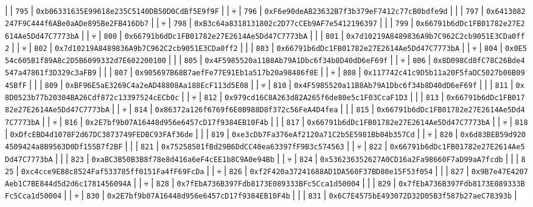 |  | `795` | `0xb06331635E99618e235C5140DB50D0CdBf5E9f9F` |
| 💀 | `796` | `0xF6e90deAB23632B7f3b379eF7412c77cB0bdfe9d` |
|  | `797` | `0x6413082247F9C444f6ABe0aADe895Be2FB416Db7` |
| 💀 | `798` | `0xB3c64a8318131802c2D77cCEb9AF7e5412196397` |
|  | `799` | `0x66791b6dDc1FB01782e27E2614Ae5Dd47C7773bA` |
| 💀 | `800` | `0x66791b6dDc1FB01782e27E2614Ae5Dd47C7773bA` |
|  | `801` | `0x7d10219A8489836A9b7C962C2cb9051E3CDa0ff2` |
| 💀 | `802` | `0x7d10219A8489836A9b7C962C2cb9051E3CDa0ff2` |
|  | `803` | `0x66791b6dDc1FB01782e27E2614Ae5Dd47C7773bA` |
| 💀 | `804` | `0x0E554c605B1f89A8c2D5B6099332d7E602200100` |
|  | `805` | `0x4F5985520a11B8Ab79A1Dbc6f34b8D40dD6eF69f` |
| 💀 | `806` | `0x8D098Cd8fC78C26Bde4547a47861f3D329c3aFB9` |
|  | `807` | `0x905697B68B7aefFe77E91Eb1a517b20a98486f8E` |
| 💀 | `808` | `0x117742c41c9D5b11a20F5faDC5027b06B0945BfF` |
|  | `809` | `0xBF96E5aE3269C4a2eAD48808Aa188EcF113d5E08` |
| 💀 | `810` | `0x4F5985520a11B8Ab79A1Dbc6f34b8D40dD6eF69f` |
|  | `811` | `0x8D0523b77b20304BA26Cdf872c13397524cECb0c` |
| 💀 | `812` | `0x979cd16C8A263d82A265f6de80e5c1F03CcaF1D3` |
|  | `813` | `0x66791b6dDc1FB01782e27E2614Ae5Dd47C7773bA` |
| 💀 | `814` | `0x86372a126f6769f6E0B988D8f372c56FeA4D4fea` |
|  | `815` | `0x66791b6dDc1FB01782e27E2614Ae5Dd47C7773bA` |
| 💀 | `816` | `0x2E7bf9b07A16448d956e6457cD17f9384EB10F4b` |
|  | `817` | `0x66791b6dDc1FB01782e27E2614Ae5Dd47C7773bA` |
| 💀 | `818` | `0xDfcEBD4d1078F2d67DC3873749FEDBC93FAf36de` |
|  | `819` | `0xe3cDb7Fa376eAf2120a71C2b5E5981Bb04b357Cd` |
| 💀 | `820` | `0x6d83BEB59d9204509424a8B9563D0Df155B7f2BF` |
|  | `821` | `0x75258501fBd29B6DdCC40ea63397fF9B3c574563` |
| 💀 | `822` | `0x66791b6dDc1FB01782e27E2614Ae5Dd47C7773bA` |
|  | `823` | `0xaBC3B50B3B8f78e8d416a6eF4cEE1b8C9A0e94Bb` |
| 💀 | `824` | `0x536236352627A0CD16a2Fa98660F7aD99aA7fcdb` |
|  | `825` | `0xc4cce9E88c8524Faf533785ff0151Fa4fF69FcDa` |
| 💀 | `826` | `0xf2F420a37241688AD1DA560F37BD80e15F53f054` |
|  | `827` | `0x9B7e47E4207Aeb1C7BE844d5d2d6c1781456094A` |
| 💀 | `828` | `0x7fEbA736B397Fdb8173E089333BFc5Cca1d50004` |
|  | `829` | `0x7fEbA736B397Fdb8173E089333BFc5Cca1d50004` |
| 💀 | `830` | `0x2E7bf9b07A16448d956e6457cD17f9384EB10F4b` |
|  | `831` | `0x6C7E4575bE493072D32D05B3f587b27aeC78393b` |